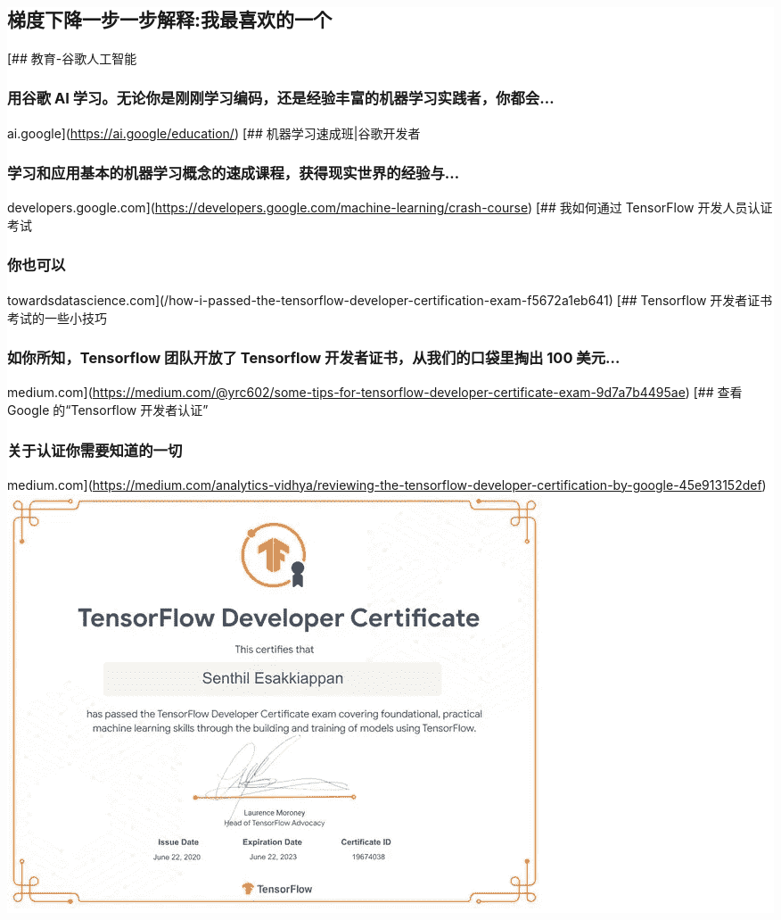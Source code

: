 ## 梯度下降一步一步解释:我最喜欢的一个

[](https://ai.google/education/) [## 教育-谷歌人工智能

### 用谷歌 AI 学习。无论你是刚刚学习编码，还是经验丰富的机器学习实践者，你都会…

ai.google](https://ai.google/education/) [](https://developers.google.com/machine-learning/crash-course) [## 机器学习速成班|谷歌开发者

### 学习和应用基本的机器学习概念的速成课程，获得现实世界的经验与…

developers.google.com](https://developers.google.com/machine-learning/crash-course) [](/how-i-passed-the-tensorflow-developer-certification-exam-f5672a1eb641) [## 我如何通过 TensorFlow 开发人员认证考试

### 你也可以

towardsdatascience.com](/how-i-passed-the-tensorflow-developer-certification-exam-f5672a1eb641) [](https://medium.com/@yrc602/some-tips-for-tensorflow-developer-certificate-exam-9d7a7b4495ae) [## Tensorflow 开发者证书考试的一些小技巧

### 如你所知，Tensorflow 团队开放了 Tensorflow 开发者证书，从我们的口袋里掏出 100 美元…

medium.com](https://medium.com/@yrc602/some-tips-for-tensorflow-developer-certificate-exam-9d7a7b4495ae)  [## 查看 Google 的“Tensorflow 开发者认证”

### 关于认证你需要知道的一切

medium.com](https://medium.com/analytics-vidhya/reviewing-the-tensorflow-developer-certification-by-google-45e913152def) ![](img/95289e3be67b8559f213b762c1b6593e.png)
